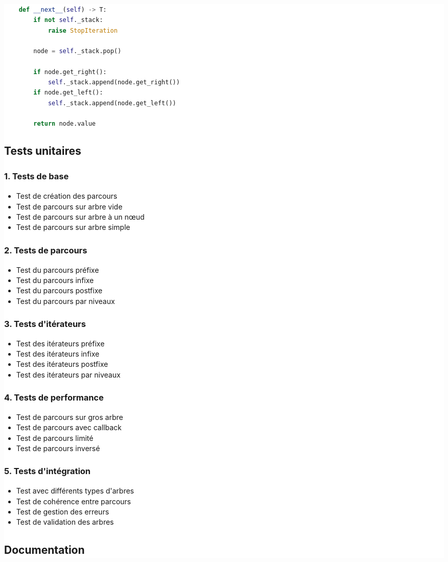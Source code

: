 ```python
    def __next__(self) -> T:
        if not self._stack:
            raise StopIteration
        
        node = self._stack.pop()
        
        if node.get_right():
            self._stack.append(node.get_right())
        if node.get_left():
            self._stack.append(node.get_left())
        
        return node.value
```

## Tests unitaires

### 1. Tests de base
- Test de création des parcours
- Test de parcours sur arbre vide
- Test de parcours sur arbre à un nœud
- Test de parcours sur arbre simple

### 2. Tests de parcours
- Test du parcours préfixe
- Test du parcours infixe
- Test du parcours postfixe
- Test du parcours par niveaux

### 3. Tests d'itérateurs
- Test des itérateurs préfixe
- Test des itérateurs infixe
- Test des itérateurs postfixe
- Test des itérateurs par niveaux

### 4. Tests de performance
- Test de parcours sur gros arbre
- Test de parcours avec callback
- Test de parcours limité
- Test de parcours inversé

### 5. Tests d'intégration
- Test avec différents types d'arbres
- Test de cohérence entre parcours
- Test de gestion des erreurs
- Test de validation des arbres

## Documentation
